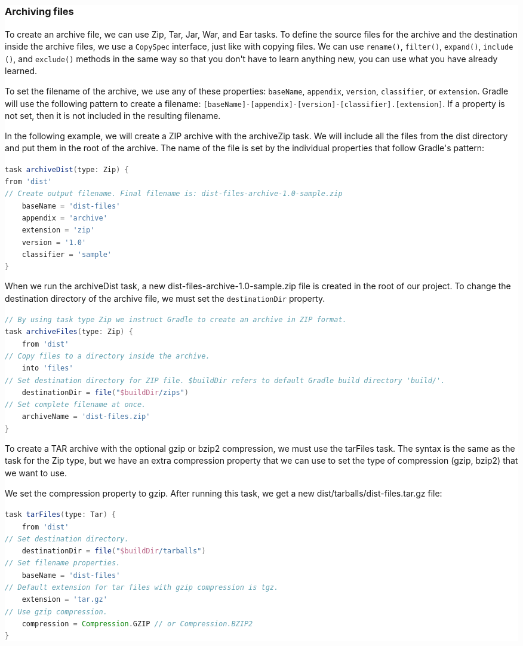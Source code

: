 ### Archiving files

To create an archive file, we can use Zip, Tar, Jar, War, and Ear tasks. To define the source files for the archive and the destination inside the archive files, we use a ``CopySpec`` interface, just like with copying files. We can use ``rename()``, ``filter()``, ``expand()``, ``include()``, and ``exclude()`` methods in the same way so that you don't have to learn anything new, you can use what you have already learned.

To set the filename of the archive, we use any of these properties: ``baseName``, ``appendix``, ``version``, ``classifier``, or ``extension``. Gradle will use the following pattern to create a filename: ``[baseName]-[appendix]-[version]-[classifier].[extension]``. If a property is not set, then it is not included in the resulting filename.

In the following example, we will create a ZIP archive with the archiveZip task. We will include all the files from the dist directory and put them in the root of the archive. The name of the file is set by the individual properties that follow Gradle's pattern:

```groovy
task archiveDist(type: Zip) {
from 'dist'
// Create output filename. Final filename is: dist-files-archive-1.0-sample.zip
    baseName = 'dist-files'
    appendix = 'archive'
    extension = 'zip'
    version = '1.0'
    classifier = 'sample'
}
```

When we run the archiveDist task, a new dist-files-archive-1.0-sample.zip file is created in the root of our project. To change the destination directory of the archive file, we must set the ``destinationDir`` property.

```groovy
// By using task type Zip we instruct Gradle to create an archive in ZIP format.
task archiveFiles(type: Zip) {
    from 'dist'
// Copy files to a directory inside the archive.
    into 'files'
// Set destination directory for ZIP file. $buildDir refers to default Gradle build directory 'build/'.
    destinationDir = file("$buildDir/zips")
// Set complete filename at once.
    archiveName = 'dist-files.zip'
}
```

To create a TAR archive with the optional gzip or bzip2 compression, we must use the tarFiles task. The syntax is the same as the task for the Zip type, but we have an extra compression property that we can use to set the type of compression (gzip, bzip2) that we want to use.

We set the compression property to gzip. After running this task, we get a new dist/tarballs/dist-files.tar.gz file:

```groovy
task tarFiles(type: Tar) {
    from 'dist'
// Set destination directory.
    destinationDir = file("$buildDir/tarballs")
// Set filename properties.
    baseName = 'dist-files'
// Default extension for tar files with gzip compression is tgz.
    extension = 'tar.gz'
// Use gzip compression.
    compression = Compression.GZIP // or Compression.BZIP2
}
```
